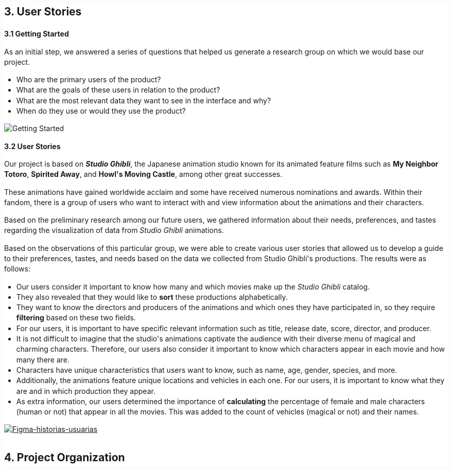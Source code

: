 ## 3. User Stories

**3.1 Getting Started**

As an initial step, we answered a series of questions that helped us generate a research group on which we would base our project.

-   Who are the primary users of the product?
-   What are the goals of these users in relation to the product?
-   What are the most relevant data they want to see in the interface and why?
-   When do they use or would they use the product?

![Getting Started](https://i.ibb.co/Y88ZS49/Figma-primeros-pasos.png)

**3.2 User Stories**

Our project is based on _**Studio Ghibli**_, the Japanese animation studio known for its animated feature films such as **My Neighbor Totoro**, **Spirited Away**, and **Howl's Moving Castle**, among other great successes.

These animations have gained worldwide acclaim and some have received numerous nominations and awards. Within their fandom, there is a group of users who want to interact with and view information about the animations and their characters.

Based on the preliminary research among our future users, we gathered information about their needs, preferences, and tastes regarding the visualization of data from _Studio Ghibli_ animations.

Based on the observations of this particular group, we were able to create various user stories that allowed us to develop a guide to their preferences, tastes, and needs based on the data we collected from Studio Ghibli's productions. The results were as follows:

-   Our users consider it important to know how many and which movies make up the _Studio Ghibli_ catalog.
-   They also revealed that they would like to **sort** these productions alphabetically.
-   They want to know the directors and producers of the animations and which ones they have participated in, so they require **filtering** based on these two fields.
-   For our users, it is important to have specific relevant information such as title, release date, score, director, and producer.
-   It is not difficult to imagine that the studio's animations captivate the audience with their diverse menu of magical and charming characters. Therefore, our users also consider it important to know which characters appear in each movie and how many there are.
-   Characters have unique characteristics that users want to know, such as name, age, gender, species, and more.
-   Additionally, the animations feature unique locations and vehicles in each one. For our users, it is important to know what they are and in which production they appear.
-   As extra information, our users determined the importance of **calculating** the percentage of female and male characters (human or not) that appear in all the movies. This was added to the count of vehicles (magical or not) and their names.

<a href="https://ibb.co/fk4dVXh"><img src="https://i.ibb.co/McMkygY/Figma-historias-usuarias.png" alt="Figma-historias-usuarias" border="0"></a>

## 4. Project Organization
